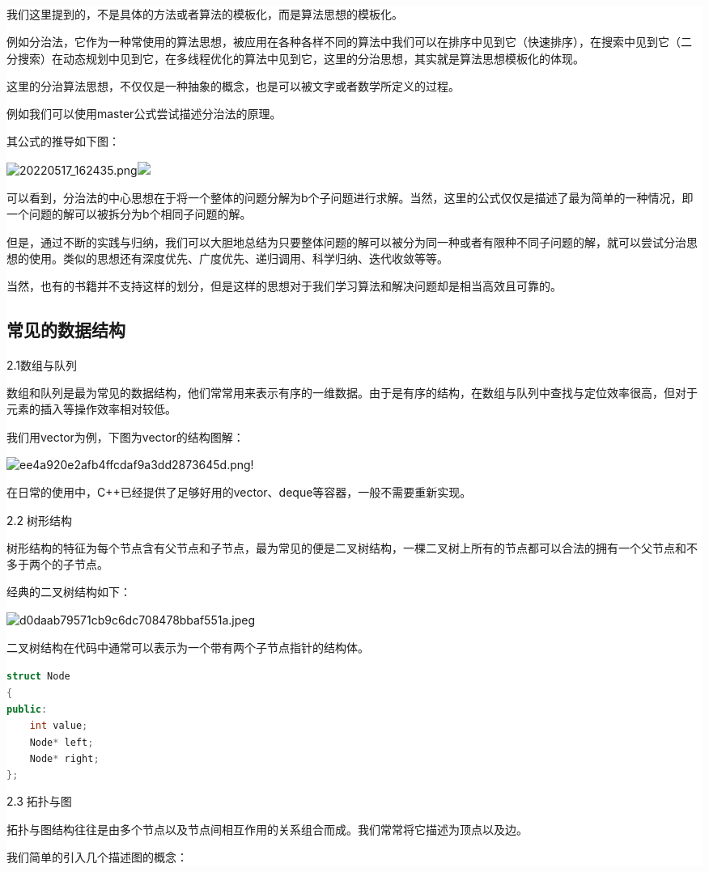 我们这里提到的，不是具体的方法或者算法的模板化，而是算法思想的模板化。

例如分治法，它作为一种常使用的算法思想，被应用在各种各样不同的算法中我们可以在排序中见到它（快速排序），在搜索中见到它（二分搜索）在动态规划中见到它，在多线程优化的算法中见到它，这里的分治思想，其实就是算法思想模板化的体现。

这里的分治算法思想，不仅仅是一种抽象的概念，也是可以被文字或者数学所定义的过程。

例如我们可以使用master公式尝试描述分治法的原理。

其公式的推导如下图：

![20220517_162435.png](/upload/2022/06/2022-05-17_162435-b7c7bdb4651a4f26b262f757b54b6e2d.png)![](media/3f645451c58f675da3f96cde3a07d9db.png)

可以看到，分治法的中心思想在于将一个整体的问题分解为b个子问题进行求解。当然，这里的公式仅仅是描述了最为简单的一种情况，即一个问题的解可以被拆分为b个相同子问题的解。

但是，通过不断的实践与归纳，我们可以大胆地总结为只要整体问题的解可以被分为同一种或者有限种不同子问题的解，就可以尝试分治思想的使用。类似的思想还有深度优先、广度优先、递归调用、科学归纳、迭代收敛等等。

当然，也有的书籍并不支持这样的划分，但是这样的思想对于我们学习算法和解决问题却是相当高效且可靠的。

## 常见的数据结构

2.1数组与队列

数组和队列是最为常见的数据结构，他们常常用来表示有序的一维数据。由于是有序的结构，在数组与队列中查找与定位效率很高，但对于元素的插入等操作效率相对较低。

我们用vector为例，下图为vector的结构图解：

![ee4a920e2afb4ffcdaf9a3dd2873645d.png](/upload/2022/06/ee4a920e2afb4ffcdaf9a3dd2873645d-3c3b2e6759af4885a78f89df63146e37.png)!

在日常的使用中，C++已经提供了足够好用的vector、deque等容器，一般不需要重新实现。

2.2 树形结构

树形结构的特征为每个节点含有父节点和子节点，最为常见的便是二叉树结构，一棵二叉树上所有的节点都可以合法的拥有一个父节点和不多于两个的子节点。

经典的二叉树结构如下：

![d0daab79571cb9c6dc708478bbaf551a.jpeg](/upload/2022/06/d0daab79571cb9c6dc708478bbaf551a-19e8d48d69c04a7f86b1e39c0044f976.jpeg)

二叉树结构在代码中通常可以表示为一个带有两个子节点指针的结构体。

```c++
struct Node
{
public:
	int value;
	Node* left;
	Node* right;
};

```

2.3 拓扑与图

拓扑与图结构往往是由多个节点以及节点间相互作用的关系组合而成。我们常常将它描述为顶点以及边。

我们简单的引入几个描述图的概念：
